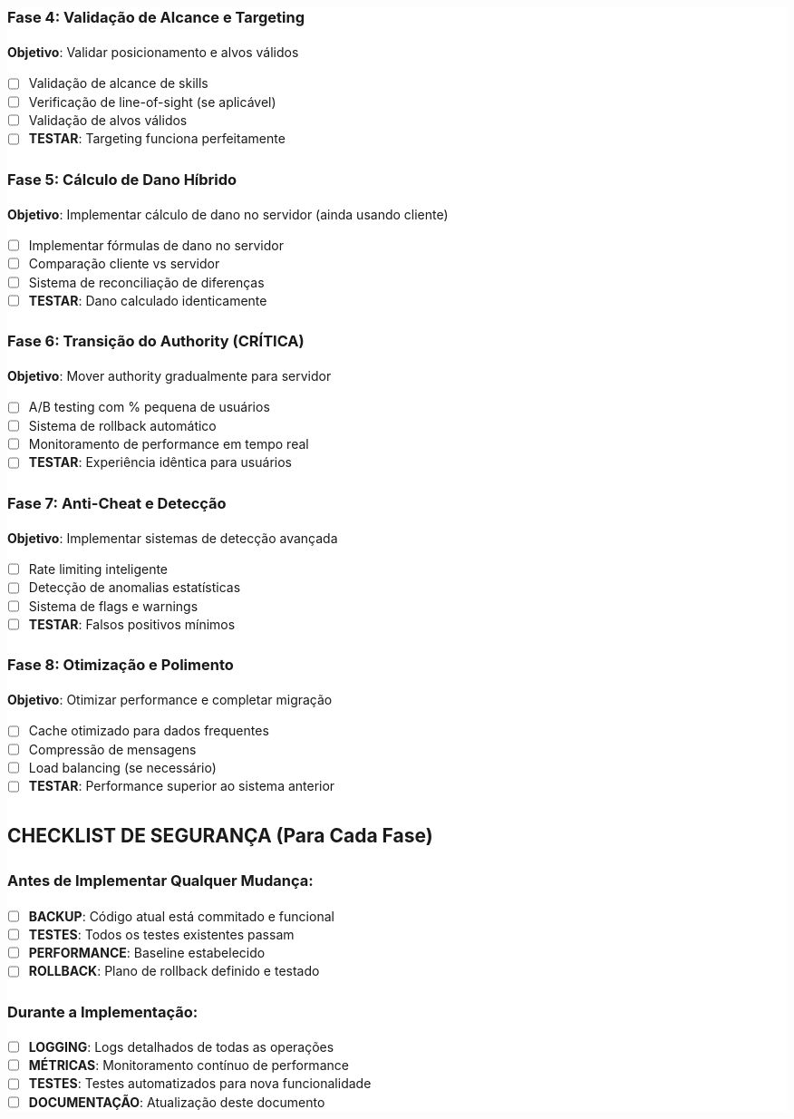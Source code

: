 ### Fase 4: Validação de Alcance e Targeting
**Objetivo**: Validar posicionamento e alvos válidos
- [ ] Validação de alcance de skills
- [ ] Verificação de line-of-sight (se aplicável)
- [ ] Validação de alvos válidos
- [ ] **TESTAR**: Targeting funciona perfeitamente

### Fase 5: Cálculo de Dano Híbrido
**Objetivo**: Implementar cálculo de dano no servidor (ainda usando cliente)
- [ ] Implementar fórmulas de dano no servidor
- [ ] Comparação cliente vs servidor
- [ ] Sistema de reconciliação de diferenças
- [ ] **TESTAR**: Dano calculado identicamente

### Fase 6: Transição do Authority (CRÍTICA)
**Objetivo**: Mover authority gradualmente para servidor
- [ ] A/B testing com % pequena de usuários
- [ ] Sistema de rollback automático
- [ ] Monitoramento de performance em tempo real
- [ ] **TESTAR**: Experiência idêntica para usuários

### Fase 7: Anti-Cheat e Detecção
**Objetivo**: Implementar sistemas de detecção avançada
- [ ] Rate limiting inteligente
- [ ] Detecção de anomalias estatísticas
- [ ] Sistema de flags e warnings
- [ ] **TESTAR**: Falsos positivos mínimos

### Fase 8: Otimização e Polimento
**Objetivo**: Otimizar performance e completar migração
- [ ] Cache otimizado para dados frequentes
- [ ] Compressão de mensagens
- [ ] Load balancing (se necessário)
- [ ] **TESTAR**: Performance superior ao sistema anterior

## CHECKLIST DE SEGURANÇA (Para Cada Fase)

### Antes de Implementar Qualquer Mudança:
- [ ] **BACKUP**: Código atual está commitado e funcional
- [ ] **TESTES**: Todos os testes existentes passam
- [ ] **PERFORMANCE**: Baseline estabelecido
- [ ] **ROLLBACK**: Plano de rollback definido e testado

### Durante a Implementação:
- [ ] **LOGGING**: Logs detalhados de todas as operações
- [ ] **MÉTRICAS**: Monitoramento contínuo de performance
- [ ] **TESTES**: Testes automatizados para nova funcionalidade
- [ ] **DOCUMENTAÇÃO**: Atualização deste documento
